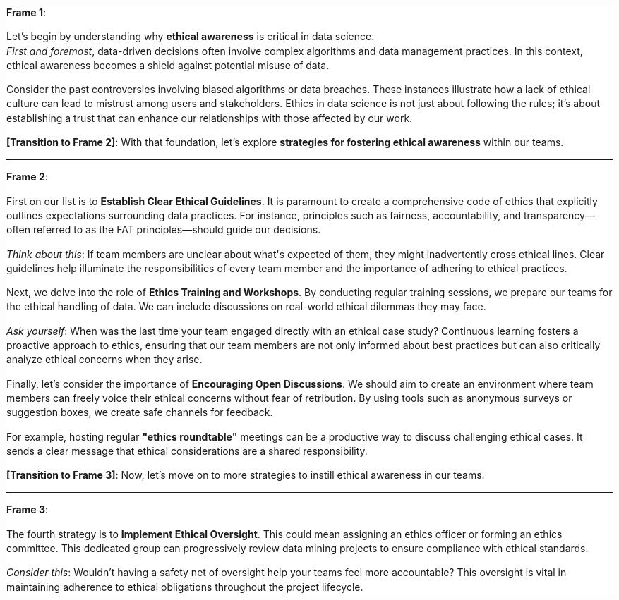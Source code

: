
**Frame 1**: 

Let’s begin by understanding why **ethical awareness** is critical in data science.  
*First and foremost*, data-driven decisions often involve complex algorithms and data management practices. In this context, ethical awareness becomes a shield against potential misuse of data. 

Consider the past controversies involving biased algorithms or data breaches. These instances illustrate how a lack of ethical culture can lead to mistrust among users and stakeholders. Ethics in data science is not just about following the rules; it’s about establishing a trust that can enhance our relationships with those affected by our work.

**[Transition to Frame 2]**: With that foundation, let’s explore **strategies for fostering ethical awareness** within our teams.

---

**Frame 2**: 

First on our list is to **Establish Clear Ethical Guidelines**. It is paramount to create a comprehensive code of ethics that explicitly outlines expectations surrounding data practices. For instance, principles such as fairness, accountability, and transparency—often referred to as the FAT principles—should guide our decisions. 

*Think about this*: If team members are unclear about what's expected of them, they might inadvertently cross ethical lines. Clear guidelines help illuminate the responsibilities of every team member and the importance of adhering to ethical practices.

Next, we delve into the role of **Ethics Training and Workshops**. By conducting regular training sessions, we prepare our teams for the ethical handling of data. We can include discussions on real-world ethical dilemmas they may face. 

*Ask yourself*: When was the last time your team engaged directly with an ethical case study? Continuous learning fosters a proactive approach to ethics, ensuring that our team members are not only informed about best practices but can also critically analyze ethical concerns when they arise.

Finally, let’s consider the importance of **Encouraging Open Discussions**. We should aim to create an environment where team members can freely voice their ethical concerns without fear of retribution. By using tools such as anonymous surveys or suggestion boxes, we create safe channels for feedback. 

For example, hosting regular **"ethics roundtable"** meetings can be a productive way to discuss challenging ethical cases. It sends a clear message that ethical considerations are a shared responsibility.

**[Transition to Frame 3]**: Now, let’s move on to more strategies to instill ethical awareness in our teams.

---

**Frame 3**: 

The fourth strategy is to **Implement Ethical Oversight**. This could mean assigning an ethics officer or forming an ethics committee. This dedicated group can progressively review data mining projects to ensure compliance with ethical standards. 

*Consider this*: Wouldn’t having a safety net of oversight help your teams feel more accountable? This oversight is vital in maintaining adherence to ethical obligations throughout the project lifecycle.
